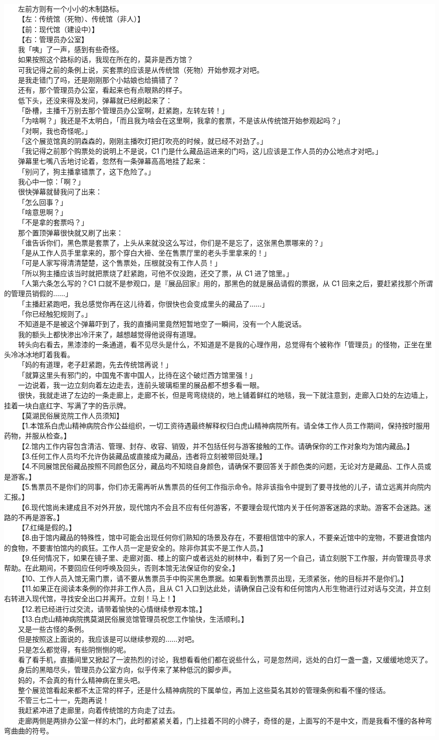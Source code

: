 &emsp;&emsp;左前方则有一个小小的木制路标。  
&emsp;&emsp;【左：传统馆（死物）、传统馆（非人）】  
&emsp;&emsp;【前：现代馆（建设中）】  
&emsp;&emsp;【右：管理员办公室】  
&emsp;&emsp;我「咦」了一声，感到有些奇怪。  
&emsp;&emsp;如果按照这个路标的话，我现在所在的，莫非是西方馆？  
&emsp;&emsp;可我记得之前的条例上说，买套票的应该是从传统馆（死物）开始参观才对吧。  
&emsp;&emsp;是我走错门了吗，还是刚刚那个小姑娘也给搞错了？  
&emsp;&emsp;还有，那个管理员办公室，看起来也有点眼熟的样子。  
&emsp;&emsp;低下头，还没来得及发问，弹幕就已经刷起来了：  
&emsp;&emsp;「卧槽，主播千万别去那个管理员办公室啊，赶紧跑，左转左转！」  
&emsp;&emsp;「为啥啊？」我还是不太明白，「而且我为啥会在这里啊，我拿的套票，不是该从传统馆开始参观起吗？」  
&emsp;&emsp;「对啊，我也奇怪呢。」  
&emsp;&emsp;「这个展览馆真的阴森森的，刚刚主播吹灯把灯吹亮的时候，就已经不对劲了。」  
&emsp;&emsp;「我记得之前那个购票处的说明上不是说，C1 门是什么藏品运进来的门吗，这儿应该是工作人员的办公地点才对吧。」  
&emsp;&emsp;弹幕里七嘴八舌地讨论着，忽然有一条弹幕高高地挂了起来：  
&emsp;&emsp;「别问了，狗主播拿错票了，这下危险了。」  
&emsp;&emsp;我心中一惊：「啊？」  
&emsp;&emsp;很快弹幕就替我问了出来：  
&emsp;&emsp;「怎么回事？」  
&emsp;&emsp;「啥意思啊？」  
&emsp;&emsp;「不是拿的套票吗？」  
&emsp;&emsp;那个置顶弹幕很快就又刷了出来：  
&emsp;&emsp;「谁告诉你们，黑色票是套票了，上头从来就没这么写过，你们是不是忘了，这张黑色票哪来的？」  
&emsp;&emsp;「是从工作人员手里拿来的，那个穿白大褂、坐在售票厅里的老头手里拿来的！」  
&emsp;&emsp;「可是人家写得清清楚楚，这个售票处，压根就没有工作人员！」  
&emsp;&emsp;「所以狗主播应该当时就把票烧了赶紧跑，可他不仅没跑，还交了票，从 C1 进了馆里。」  
&emsp;&emsp;「人第六条怎么写的？C1 口就不是参观口，是『展品回家』用的，那黑色的就是展品请假的票据，从 C1 回来之后，要赶紧找那个所谓的管理员销假的……」  
&emsp;&emsp;「主播赶紧跑吧，我总感觉你再在这儿待着，你很快也会变成里头的藏品了……」  
&emsp;&emsp;「你已经触犯规则了。」  
&emsp;&emsp;不知道是不是被这个弹幕吓到了，我的直播间里竟然短暂地空了一瞬间，没有一个人能说话。  
&emsp;&emsp;我的额头上都快渗出冷汗来了，越想越觉得他说得有道理。  
&emsp;&emsp;转头向右看去，黑漆漆的一条通道，看不见尽头是什么，不知道是不是我的心理作用，总觉得有个被称作「管理员」的怪物，正坐在里头冷冰冰地盯着我看。  
&emsp;&emsp;「妈的有道理，老子赶紧跑，先去传统馆再说！」  
&emsp;&emsp;「就算这里头有邪门的，中国鬼不害中国人，比待在这个破烂西方馆里强！」  
&emsp;&emsp;一边说着，我一边立刻向着左边走去，连前头玻璃柜里的展品都不想多看一眼。  
&emsp;&emsp;很快，我就走进了左边的一条走廊上，走廊不长，但是弯弯绕绕的，地上铺着鲜红的地毯，我一下就注意到，走廊入口处的左边墙上，挂着一块白底红字、写满了字的告示牌。  
&emsp;&emsp;【莫湖民俗展览院工作人员须知】  
&emsp;&emsp;【1.本馆系白虎山精神病院合作公益组织，一切工资待遇最终解释权归白虎山精神病院所有。请全体工作人员工作期间，保持按时服用药物，并服从检查。】  
&emsp;&emsp;【2.馆内工作内容包含清洁、管理、封存、收容、销毁，并不包括任何与游客接触的工作。请确保你的工作对象均为馆内藏品。】  
&emsp;&emsp;【3.任何工作人员均不允许伪装藏品或直接成为藏品，违者将立刻被带回处理。】  
&emsp;&emsp;【4.不同展馆民俗藏品按照不同颜色区分，藏品均不知晓自身颜色，请确保不要回答关于颜色类的问题，无论对方是藏品、工作人员或是游客。】  
&emsp;&emsp;【5.售票员不是你们的同事，你们亦无需再听从售票员的任何工作指示命令。除非该指令中提到了要寻找他的儿子，请立远离并向院内汇报。】  
&emsp;&emsp;【6.现代馆尚未建成且不对外开放，现代馆内不会且不应有任何游客，不要理会现代馆内关于任何游客迷路的求助。游客不会迷路。迷路的不再是游客。】  
&emsp;&emsp;【7.红绳是假的。】  
&emsp;&emsp;【8.由于馆内藏品的特殊性，馆中可能会出现任何你们熟知的场景及存在，不要相信馆中的家人，不要亲近馆中的宠物，不要进食馆内的食物，不要害怕馆内的疯狂。工作人员一定是安全的。除非你其实不是工作人员。】  
&emsp;&emsp;【9.任何情况下，如果在镜子里、走廊对面、楼上的窗户或者远处的树林中，看到了另一个自己，请立刻脱下工作服，并向管理员寻求帮助。在此期间，不要回应任何呼唤及回头，否则本馆无法保证你的安全。】  
&emsp;&emsp;【10、工作人员入馆无需门票，请不要从售票员手中购买黑色票据。如果看到售票员出现，无须紧张，他的目标并不是你们。】  
&emsp;&emsp;【11.如果正在阅读本条例的你并非工作人员，且从 C1 入口到达此处，请确保自己没有和任何馆内人形生物进行过对话与交流，并立刻右转进入现代馆，寻找安全出口并离开。立刻！马上！】  
&emsp;&emsp;【12.若已经进行过交流，请带着愉快的心情继续参观本馆。】  
&emsp;&emsp;【13.白虎山精神病院携莫湖民俗展览馆管理员祝您工作愉快，生活顺利。】  
&emsp;&emsp;又是一些古怪的条例。  
&emsp;&emsp;但是按照这上面说的，我应该是可以继续参观的……对吧。  
&emsp;&emsp;只是怎么都觉得，有些阴恻恻的呢。  
&emsp;&emsp;看了看手机，直播间里又掀起了一波热烈的讨论，我想看看他们都在说些什么，可是忽然间，远处的白灯一盏一盏，又缓缓地熄灭了。  
&emsp;&emsp;身后的黑暗尽头，管理员办公室方向，似乎传来了某种低沉的脚步声。  
&emsp;&emsp;妈的，不会真的有什么精神病在里头吧。  
&emsp;&emsp;整个展览馆看起来都不太正常的样子，还是什么精神病院的下属单位，再加上这些莫名其妙的管理条例和看不懂的怪话。  
&emsp;&emsp;不管三七二十一，先跑再说！  
&emsp;&emsp;我赶紧冲进了走廊里，向着传统馆的方向走了过去。  
&emsp;&emsp;走廊两侧是两排办公室一样的木门，此时都紧紧关着，门上挂着不同的小牌子，奇怪的是，上面写的不是中文，而是我看不懂的各种弯弯曲曲的符号。  